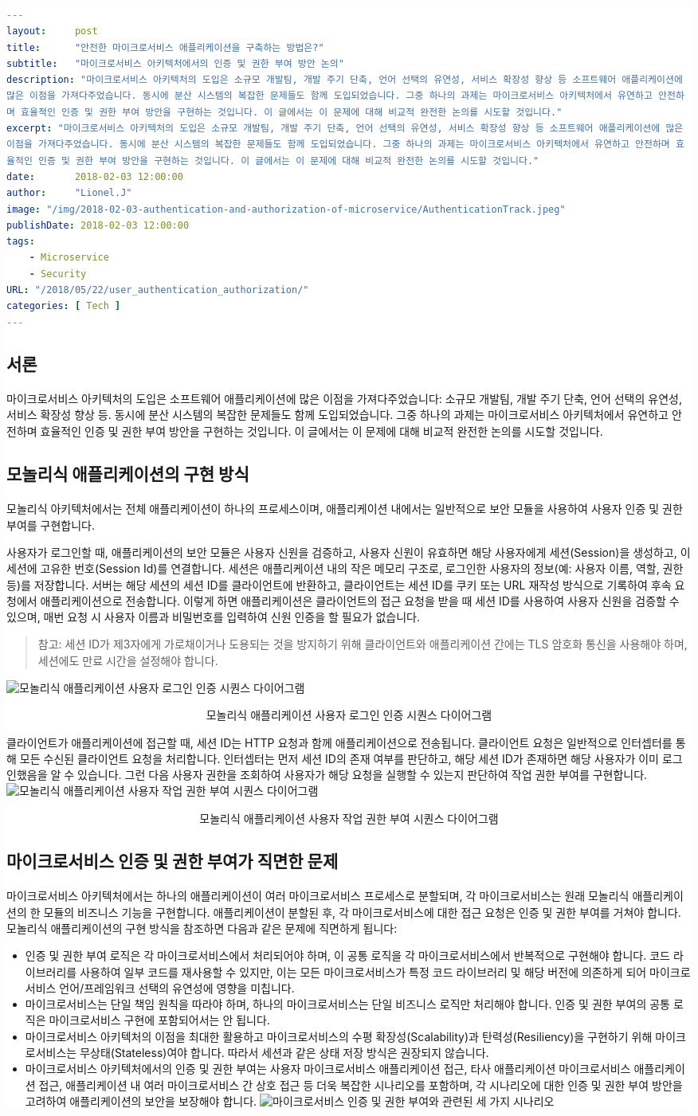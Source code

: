 ```yaml
---
layout:     post 
title:      "안전한 마이크로서비스 애플리케이션을 구축하는 방법은?"
subtitle:   "마이크로서비스 아키텍처에서의 인증 및 권한 부여 방안 논의"
description: "마이크로서비스 아키텍처의 도입은 소규모 개발팀, 개발 주기 단축, 언어 선택의 유연성, 서비스 확장성 향상 등 소프트웨어 애플리케이션에 많은 이점을 가져다주었습니다. 동시에 분산 시스템의 복잡한 문제들도 함께 도입되었습니다. 그중 하나의 과제는 마이크로서비스 아키텍처에서 유연하고 안전하며 효율적인 인증 및 권한 부여 방안을 구현하는 것입니다. 이 글에서는 이 문제에 대해 비교적 완전한 논의를 시도할 것입니다."
excerpt: "마이크로서비스 아키텍처의 도입은 소규모 개발팀, 개발 주기 단축, 언어 선택의 유연성, 서비스 확장성 향상 등 소프트웨어 애플리케이션에 많은 이점을 가져다주었습니다. 동시에 분산 시스템의 복잡한 문제들도 함께 도입되었습니다. 그중 하나의 과제는 마이크로서비스 아키텍처에서 유연하고 안전하며 효율적인 인증 및 권한 부여 방안을 구현하는 것입니다. 이 글에서는 이 문제에 대해 비교적 완전한 논의를 시도할 것입니다."
date:       2018-02-03 12:00:00
author:     "Lionel.J"
image: "/img/2018-02-03-authentication-and-authorization-of-microservice/AuthenticationTrack.jpeg"
publishDate: 2018-02-03 12:00:00
tags:
    - Microservice
    - Security
URL: "/2018/05/22/user_authentication_authorization/"
categories: [ Tech ]
---
```


## 서론

마이크로서비스 아키텍처의 도입은 소프트웨어 애플리케이션에 많은 이점을 가져다주었습니다: 소규모 개발팀, 개발 주기 단축, 언어 선택의 유연성, 서비스 확장성 향상 등. 동시에 분산 시스템의 복잡한 문제들도 함께 도입되었습니다. 그중 하나의 과제는 마이크로서비스 아키텍처에서 유연하고 안전하며 효율적인 인증 및 권한 부여 방안을 구현하는 것입니다. 이 글에서는 이 문제에 대해 비교적 완전한 논의를 시도할 것입니다.

## 모놀리식 애플리케이션의 구현 방식
모놀리식 아키텍처에서는 전체 애플리케이션이 하나의 프로세스이며, 애플리케이션 내에서는 일반적으로 보안 모듈을 사용하여 사용자 인증 및 권한 부여를 구현합니다.

사용자가 로그인할 때, 애플리케이션의 보안 모듈은 사용자 신원을 검증하고, 사용자 신원이 유효하면 해당 사용자에게 세션(Session)을 생성하고, 이 세션에 고유한 번호(Session Id)를 연결합니다. 세션은 애플리케이션 내의 작은 메모리 구조로, 로그인한 사용자의 정보(예: 사용자 이름, 역할, 권한 등)를 저장합니다. 서버는 해당 세션의 세션 ID를 클라이언트에 반환하고, 클라이언트는 세션 ID를 쿠키 또는 URL 재작성 방식으로 기록하여 후속 요청에서 애플리케이션으로 전송합니다. 이렇게 하면 애플리케이션은 클라이언트의 접근 요청을 받을 때 세션 ID를 사용하여 사용자 신원을 검증할 수 있으며, 매번 요청 시 사용자 이름과 비밀번호를 입력하여 신원 인증을 할 필요가 없습니다.
> 참고: 세션 ID가 제3자에게 가로채이거나 도용되는 것을 방지하기 위해 클라이언트와 애플리케이션 간에는 TLS 암호화 통신을 사용해야 하며, 세션에도 만료 시간을 설정해야 합니다.

![모놀리식 애플리케이션 사용자 로그인 인증 시퀀스 다이어그램](/img/2018-02-03-authentication-and-authorization-of-microservice/monolith-user-login.png)
<center>모놀리식 애플리케이션 사용자 로그인 인증 시퀀스 다이어그램</center>

클라이언트가 애플리케이션에 접근할 때, 세션 ID는 HTTP 요청과 함께 애플리케이션으로 전송됩니다. 클라이언트 요청은 일반적으로 인터셉터를 통해 모든 수신된 클라이언트 요청을 처리합니다. 인터셉터는 먼저 세션 ID의 존재 여부를 판단하고, 해당 세션 ID가 존재하면 해당 사용자가 이미 로그인했음을 알 수 있습니다. 그런 다음 사용자 권한을 조회하여 사용자가 해당 요청을 실행할 수 있는지 판단하여 작업 권한 부여를 구현합니다.
![모놀리식 애플리케이션 사용자 작업 권한 부여 시퀀스 다이어그램](/img/2018-02-03-authentication-and-authorization-of-microservice/monolith-user-request.png)
<center>모놀리식 애플리케이션 사용자 작업 권한 부여 시퀀스 다이어그램</center>

## 마이크로서비스 인증 및 권한 부여가 직면한 문제
마이크로서비스 아키텍처에서는 하나의 애플리케이션이 여러 마이크로서비스 프로세스로 분할되며, 각 마이크로서비스는 원래 모놀리식 애플리케이션의 한 모듈의 비즈니스 기능을 구현합니다. 애플리케이션이 분할된 후, 각 마이크로서비스에 대한 접근 요청은 인증 및 권한 부여를 거쳐야 합니다. 모놀리식 애플리케이션의 구현 방식을 참조하면 다음과 같은 문제에 직면하게 됩니다:
* 인증 및 권한 부여 로직은 각 마이크로서비스에서 처리되어야 하며, 이 공통 로직을 각 마이크로서비스에서 반복적으로 구현해야 합니다. 코드 라이브러리를 사용하여 일부 코드를 재사용할 수 있지만, 이는 모든 마이크로서비스가 특정 코드 라이브러리 및 해당 버전에 의존하게 되어 마이크로서비스 언어/프레임워크 선택의 유연성에 영향을 미칩니다.
* 마이크로서비스는 단일 책임 원칙을 따라야 하며, 하나의 마이크로서비스는 단일 비즈니스 로직만 처리해야 합니다. 인증 및 권한 부여의 공통 로직은 마이크로서비스 구현에 포함되어서는 안 됩니다.
* 마이크로서비스 아키텍처의 이점을 최대한 활용하고 마이크로서비스의 수평 확장성(Scalability)과 탄력성(Resiliency)을 구현하기 위해 마이크로서비스는 무상태(Stateless)여야 합니다. 따라서 세션과 같은 상태 저장 방식은 권장되지 않습니다.
* 마이크로서비스 아키텍처에서의 인증 및 권한 부여는 사용자 마이크로서비스 애플리케이션 접근, 타사 애플리케이션 마이크로서비스 애플리케이션 접근, 애플리케이션 내 여러 마이크로서비스 간 상호 접근 등 더욱 복잡한 시나리오를 포함하며, 각 시나리오에 대한 인증 및 권한 부여 방안을 고려하여 애플리케이션의 보안을 보장해야 합니다.
![마이크로서비스 인증 및 권한 부여와 관련된 세 가지 시나리오](/img/2018-02-03-authentication-and-authorization-of-microservice/auth-scenarios.png)